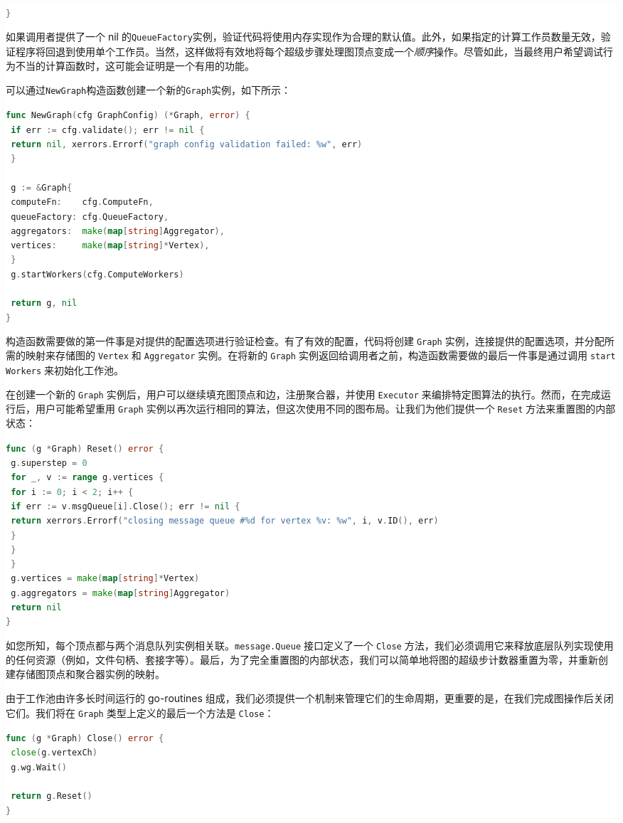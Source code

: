 ```go
}
```

如果调用者提供了一个 nil 的`QueueFactory`实例，验证代码将使用内存实现作为合理的默认值。此外，如果指定的计算工作员数量无效，验证程序将回退到使用单个工作员。当然，这样做将有效地将每个超级步骤处理图顶点变成一个*顺序*操作。尽管如此，当最终用户希望调试行为不当的计算函数时，这可能会证明是一个有用的功能。

可以通过`NewGraph`构造函数创建一个新的`Graph`实例，如下所示：

```go
func NewGraph(cfg GraphConfig) (*Graph, error) {
 if err := cfg.validate(); err != nil {
 return nil, xerrors.Errorf("graph config validation failed: %w", err)
 }

 g := &Graph{
 computeFn:    cfg.ComputeFn,
 queueFactory: cfg.QueueFactory,
 aggregators:  make(map[string]Aggregator),
 vertices:     make(map[string]*Vertex),
 }
 g.startWorkers(cfg.ComputeWorkers)

 return g, nil
}
```

构造函数需要做的第一件事是对提供的配置选项进行验证检查。有了有效的配置，代码将创建 `Graph` 实例，连接提供的配置选项，并分配所需的映射来存储图的 `Vertex` 和 `Aggregator` 实例。在将新的 `Graph` 实例返回给调用者之前，构造函数需要做的最后一件事是通过调用 `startWorkers` 来初始化工作池。

在创建一个新的 `Graph` 实例后，用户可以继续填充图顶点和边，注册聚合器，并使用 `Executor` 来编排特定图算法的执行。然而，在完成运行后，用户可能希望重用 `Graph` 实例以再次运行相同的算法，但这次使用不同的图布局。让我们为他们提供一个 `Reset` 方法来重置图的内部状态：

```go
func (g *Graph) Reset() error {
 g.superstep = 0
 for _, v := range g.vertices {
 for i := 0; i < 2; i++ {
 if err := v.msgQueue[i].Close(); err != nil {
 return xerrors.Errorf("closing message queue #%d for vertex %v: %w", i, v.ID(), err)
 }
 }
 }
 g.vertices = make(map[string]*Vertex)
 g.aggregators = make(map[string]Aggregator)
 return nil
}
```

如您所知，每个顶点都与两个消息队列实例相关联。`message.Queue` 接口定义了一个 `Close` 方法，我们必须调用它来释放底层队列实现使用的任何资源（例如，文件句柄、套接字等）。最后，为了完全重置图的内部状态，我们可以简单地将图的超级步计数器重置为零，并重新创建存储图顶点和聚合器实例的映射。

由于工作池由许多长时间运行的 go-routines 组成，我们必须提供一个机制来管理它们的生命周期，更重要的是，在我们完成图操作后关闭它们。我们将在 `Graph` 类型上定义的最后一个方法是 `Close`：

```go
func (g *Graph) Close() error {
 close(g.vertexCh)
 g.wg.Wait()

 return g.Reset()
}
```
